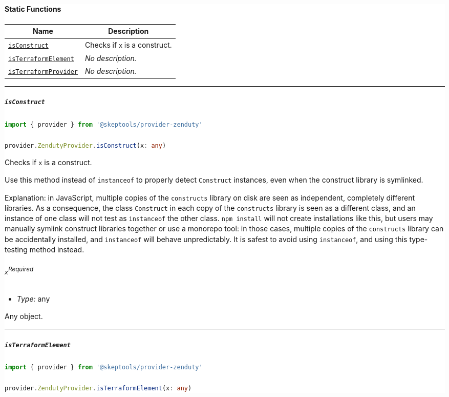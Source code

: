 #### Static Functions <a name="Static Functions" id="Static Functions"></a>

| **Name** | **Description** |
| --- | --- |
| <code><a href="#@skeptools/provider-zenduty.provider.ZendutyProvider.isConstruct">isConstruct</a></code> | Checks if `x` is a construct. |
| <code><a href="#@skeptools/provider-zenduty.provider.ZendutyProvider.isTerraformElement">isTerraformElement</a></code> | *No description.* |
| <code><a href="#@skeptools/provider-zenduty.provider.ZendutyProvider.isTerraformProvider">isTerraformProvider</a></code> | *No description.* |

---

##### `isConstruct` <a name="isConstruct" id="@skeptools/provider-zenduty.provider.ZendutyProvider.isConstruct"></a>

```typescript
import { provider } from '@skeptools/provider-zenduty'

provider.ZendutyProvider.isConstruct(x: any)
```

Checks if `x` is a construct.

Use this method instead of `instanceof` to properly detect `Construct`
instances, even when the construct library is symlinked.

Explanation: in JavaScript, multiple copies of the `constructs` library on
disk are seen as independent, completely different libraries. As a
consequence, the class `Construct` in each copy of the `constructs` library
is seen as a different class, and an instance of one class will not test as
`instanceof` the other class. `npm install` will not create installations
like this, but users may manually symlink construct libraries together or
use a monorepo tool: in those cases, multiple copies of the `constructs`
library can be accidentally installed, and `instanceof` will behave
unpredictably. It is safest to avoid using `instanceof`, and using
this type-testing method instead.

###### `x`<sup>Required</sup> <a name="x" id="@skeptools/provider-zenduty.provider.ZendutyProvider.isConstruct.parameter.x"></a>

- *Type:* any

Any object.

---

##### `isTerraformElement` <a name="isTerraformElement" id="@skeptools/provider-zenduty.provider.ZendutyProvider.isTerraformElement"></a>

```typescript
import { provider } from '@skeptools/provider-zenduty'

provider.ZendutyProvider.isTerraformElement(x: any)
```
